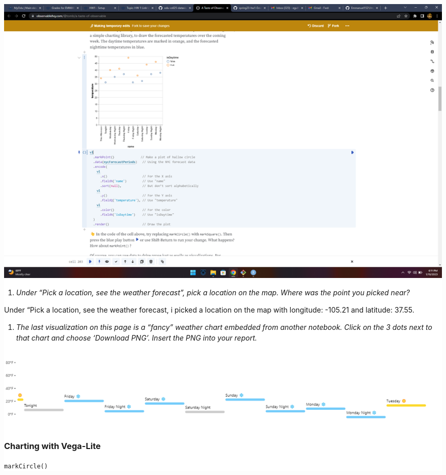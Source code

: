 ![markPoint](5.png "markPoint")

1.  *Under “Pick a location, see the weather forecast”, pick a location
    on the map. Where was the point you picked near?*

Under “Pick a location, see the weather forecast, i picked a location on
the map with longitude: -105.21 and latitude: 37.55.

1.  *The last visualization on this page is a “fancy” weather chart
    embedded from another notebook. Click on the 3 dots next to that
    chart and choose ‘Download PNG’. Insert the PNG into your report.*

![fancy_chart!](fancy_chart.png "fancy_chart")

### Charting with Vega-Lite

`markCircle()`
